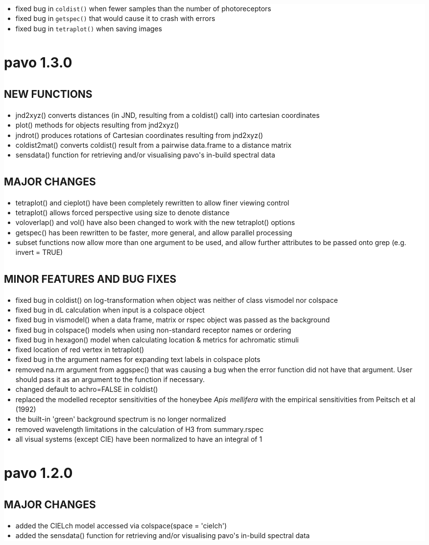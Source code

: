 * fixed bug in `coldist()` when fewer samples than the number of photoreceptors
* fixed bug in `getspec()` that would cause it to crash with errors
* fixed bug in `tetraplot()` when saving images

# pavo 1.3.0

## NEW FUNCTIONS

* jnd2xyz() converts distances (in JND, resulting from a coldist() call) into cartesian coordinates
* plot() methods for objects resulting from jnd2xyz()
* jndrot() produces rotations of Cartesian coordinates resulting from jnd2xyz()
* coldist2mat() converts coldist() result from a pairwise data.frame to a distance matrix
* sensdata() function for retrieving and/or visualising pavo's in-build spectral data

## MAJOR CHANGES

* tetraplot() and cieplot() have been completely rewritten to allow finer viewing control
* tetraplot() allows forced perspective using size to denote distance
* voloverlap() and vol() have also been changed to work with the new tetraplot() options
* getspec() has been rewritten to be faster, more general, and allow parallel processing
* subset functions now allow more than one argument to be used, and allow further attributes to be passed onto grep (e.g. invert = TRUE)

## MINOR FEATURES AND BUG FIXES

* fixed bug in coldist() on log-transformation when object was neither of class vismodel nor colspace
* fixed bug in dL calculation when input is a colspace object
* fixed bug in vismodel() when a data frame, matrix or rspec object was passed as the background
* fixed bug in colspace() models when using non-standard receptor names or ordering
* fixed bug in hexagon() model when calculating location & metrics for achromatic stimuli
* fixed location of red vertex in tetraplot()
* fixed bug in the argument names for expanding text labels in colspace plots
* removed na.rm argument from aggspec() that was causing a bug when the error function did not have that argument. User should pass it as an argument to the function if necessary.
* changed default to achro=FALSE in coldist()
* replaced the modelled receptor sensitivities of the honeybee _Apis mellifera_ with the empirical sensitivities from Peitsch et al (1992)
* the built-in 'green' background spectrum is no longer normalized
* removed wavelength limitations in the calculation of H3 from summary.rspec
* all visual systems (except CIE) have been normalized to have an integral of 1

# pavo 1.2.0

## MAJOR CHANGES

* added the CIELch model accessed via colspace(space = 'cielch')
* added the sensdata() function for retrieving and/or visualising pavo's in-build spectral data
